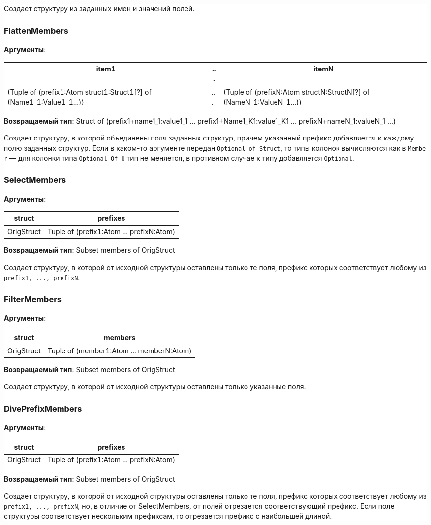 Создает структуру из заданных имен и значений полей.

### FlattenMembers
**Аргументы**:

| item1 | ... | itemN |
| --- | --- | --- |
| (Tuple of (prefix1:Atom struct1:Struct1[?] of (Name1_1:Value1_1...)) | ... | (Tuple of (prefixN:Atom structN:StructN[?] of (NameN_1:ValueN_1...)) |

**Возвращаемый тип**: Struct of (prefix1+name1_1:value1_1 ... prefix1+Name1_K1:value1_K1 ... prefixN+nameN_1:valueN_1 ...)

Создает структуру, в которой объединены поля заданных структур, причем указанный префикс добавляется к каждому полю заданных структур.
Если в каком-то аргументе передан `Optional of Struct`, то типы колонок вычисляются как в `Member` — для колонки типа `Optional Of U` тип не меняется, в противном случае к типу добавляется `Optional`.

### SelectMembers
**Аргументы**:

| struct | prefixes |
| --- | --- |
| OrigStruct | Tuple of (prefix1:Atom ... prefixN:Atom) |

**Возвращаемый тип**: Subset members of OrigStruct

Создает структуру, в которой от исходной структуры оставлены только те поля, префикс которых соответствует любому из `prefix1, ..., prefixN`.

### FilterMembers
**Аргументы**:

| struct | members |
| --- | --- |
| OrigStruct | Tuple of (member1:Atom ... memberN:Atom) |

**Возвращаемый тип**: Subset members of OrigStruct

Создает структуру, в которой от исходной структуры оставлены только указанные поля.

### DivePrefixMembers
**Аргументы**:

| struct | prefixes |
| --- | --- |
| OrigStruct | Tuple of (prefix1:Atom ... prefixN:Atom) |

**Возвращаемый тип**: Subset members of OrigStruct

Создает структуру, в которой от исходной структуры оставлены только те поля, префикс которых соответствует любому из `prefix1, ..., prefixN`, но, в отличие от SelectMembers, от полей отрезается соответствующий префикс. Если поле структуры соответствует нескольким префиксам, то отрезается префикс с наибольшей длиной.
